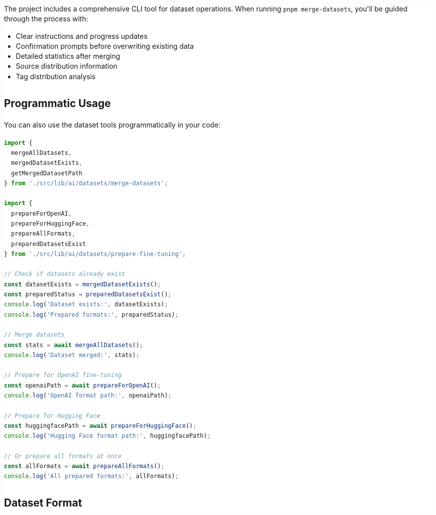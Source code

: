 The project includes a comprehensive CLI tool for dataset operations. When running `pnpm merge-datasets`, you'll be guided through the process with:

- Clear instructions and progress updates
- Confirmation prompts before overwriting existing data
- Detailed statistics after merging
- Source distribution information
- Tag distribution analysis

## Programmatic Usage

You can also use the dataset tools programmatically in your code:

```typescript
import {
  mergeAllDatasets,
  mergedDatasetExists,
  getMergedDatasetPath
} from './src/lib/ai/datasets/merge-datasets';

import {
  prepareForOpenAI,
  prepareForHuggingFace,
  prepareAllFormats,
  preparedDatasetsExist
} from './src/lib/ai/datasets/prepare-fine-tuning';

// Check if datasets already exist
const datasetExists = mergedDatasetExists();
const preparedStatus = preparedDatasetsExist();
console.log('Dataset exists:', datasetExists);
console.log('Prepared formats:', preparedStatus);

// Merge datasets
const stats = await mergeAllDatasets();
console.log('Dataset merged:', stats);

// Prepare for OpenAI fine-tuning
const openaiPath = await prepareForOpenAI();
console.log('OpenAI format path:', openaiPath);

// Prepare for Hugging Face
const huggingfacePath = await prepareForHuggingFace();
console.log('Hugging Face format path:', huggingfacePath);

// Or prepare all formats at once
const allFormats = await prepareAllFormats();
console.log('All prepared formats:', allFormats);
```

## Dataset Format

